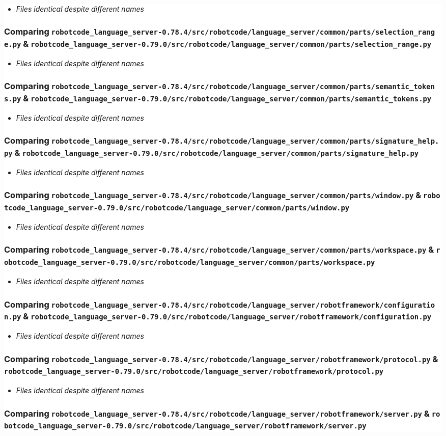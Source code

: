  * *Files identical despite different names*

### Comparing `robotcode_language_server-0.78.4/src/robotcode/language_server/common/parts/selection_range.py` & `robotcode_language_server-0.79.0/src/robotcode/language_server/common/parts/selection_range.py`

 * *Files identical despite different names*

### Comparing `robotcode_language_server-0.78.4/src/robotcode/language_server/common/parts/semantic_tokens.py` & `robotcode_language_server-0.79.0/src/robotcode/language_server/common/parts/semantic_tokens.py`

 * *Files identical despite different names*

### Comparing `robotcode_language_server-0.78.4/src/robotcode/language_server/common/parts/signature_help.py` & `robotcode_language_server-0.79.0/src/robotcode/language_server/common/parts/signature_help.py`

 * *Files identical despite different names*

### Comparing `robotcode_language_server-0.78.4/src/robotcode/language_server/common/parts/window.py` & `robotcode_language_server-0.79.0/src/robotcode/language_server/common/parts/window.py`

 * *Files identical despite different names*

### Comparing `robotcode_language_server-0.78.4/src/robotcode/language_server/common/parts/workspace.py` & `robotcode_language_server-0.79.0/src/robotcode/language_server/common/parts/workspace.py`

 * *Files identical despite different names*

### Comparing `robotcode_language_server-0.78.4/src/robotcode/language_server/robotframework/configuration.py` & `robotcode_language_server-0.79.0/src/robotcode/language_server/robotframework/configuration.py`

 * *Files identical despite different names*

### Comparing `robotcode_language_server-0.78.4/src/robotcode/language_server/robotframework/protocol.py` & `robotcode_language_server-0.79.0/src/robotcode/language_server/robotframework/protocol.py`

 * *Files identical despite different names*

### Comparing `robotcode_language_server-0.78.4/src/robotcode/language_server/robotframework/server.py` & `robotcode_language_server-0.79.0/src/robotcode/language_server/robotframework/server.py`
